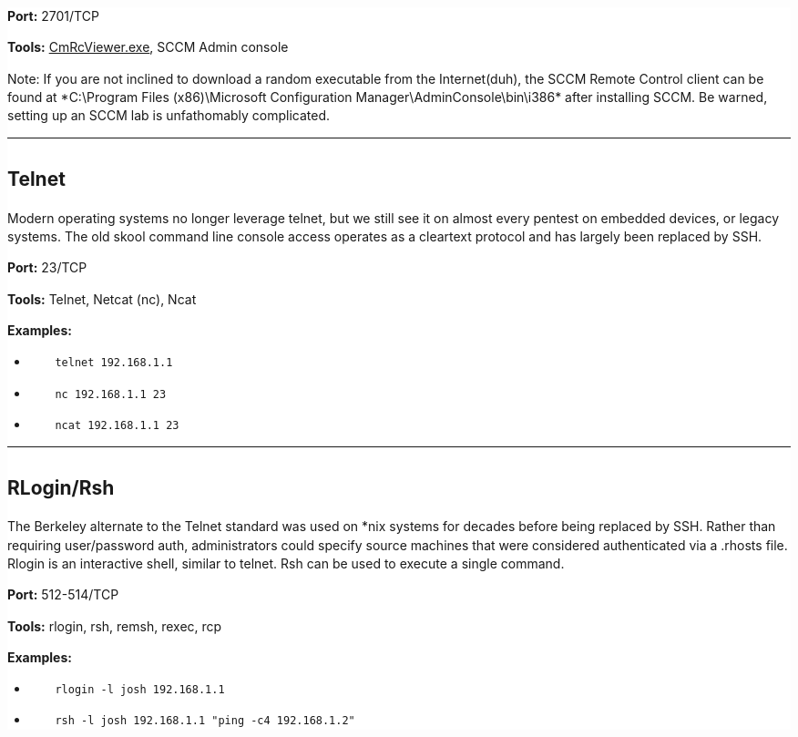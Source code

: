**Port:** 2701/TCP

**Tools:** [CmRcViewer.exe](/s/RemoteControl.zip), SCCM Admin console

Note: If you are not inclined to download a random executable from the Internet(duh), the SCCM Remote Control client can be found at \*C:\\Program Files (x86)\\Microsoft Configuration Manager\\AdminConsole\\bin\\i386\* after installing SCCM. Be warned, setting up an SCCM lab is unfathomably complicated.

* * *

## Telnet

Modern operating systems no longer leverage telnet, but we still see it on almost every pentest on embedded devices, or legacy systems. The old skool command line console access operates as a cleartext protocol and has largely been replaced by SSH.

**Port:** 23/TCP

**Tools:** Telnet, Netcat (nc), Ncat

**Examples:**

- ```
      telnet 192.168.1.1
    ```
    
- ```
      nc 192.168.1.1 23
    ```
    
- ```
      ncat 192.168.1.1 23
    ```
    

* * *

## RLogin/Rsh

The Berkeley alternate to the Telnet standard was used on *nix systems for decades before being replaced by SSH. Rather than requiring user/password auth, administrators could specify source machines that were considered authenticated via a .rhosts file. Rlogin is an interactive shell, similar to telnet. Rsh can be used to execute a single command.

**Port:** 512-514/TCP

**Tools:** rlogin, rsh, remsh, rexec, rcp

**Examples:**

- ```
      rlogin -l josh 192.168.1.1
    ```
    
- ```
      rsh -l josh 192.168.1.1 "ping -c4 192.168.1.2"
    ```
    